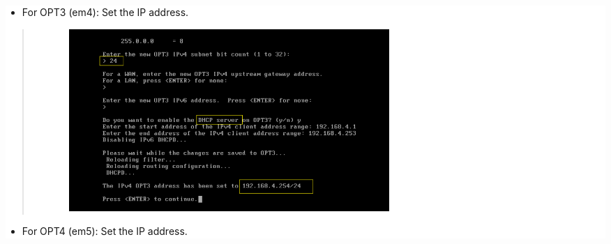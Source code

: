 - For OPT3 (em4): Set the IP address.

> <img src="./media/image51.png" style="width:5.84811in;height:2.71154in"
> alt="A screenshot of a computer Description automatically generated" />

- For OPT4 (em5): Set the IP address.
